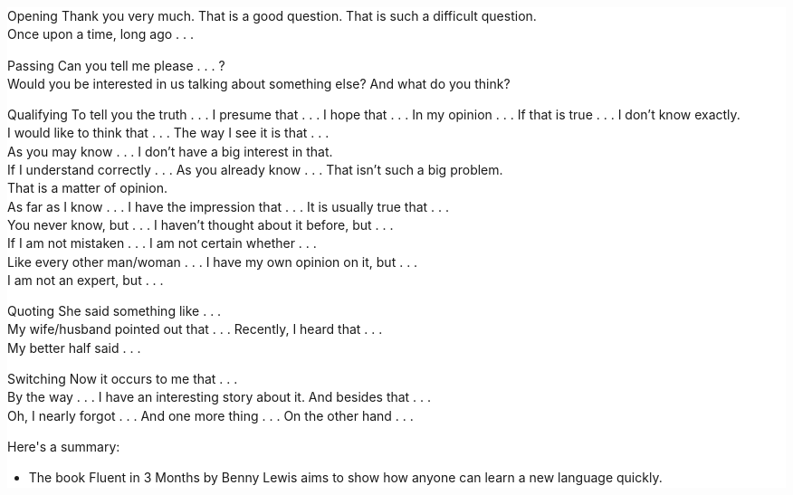 Opening
Thank you very much.
That is a good question.
That is such a difficult question.  
Once upon a time, long ago . . .  

Passing
Can you tell me please . . . ?  
Would you be interested in us talking about something else?
And what do you think?   

Qualifying
To tell you the truth . . .
I presume that . . .
I hope that . . .
In my opinion . . .
If that is true . . .
I don’t know exactly.  
I would like to think that . . .
The way I see it is that . . .  
As you may know . . .
I don’t have a big interest in that.  
If I understand correctly . . . 
As you already know . . .
That isn’t such a big problem.  
That is a matter of opinion.  
As far as I know . . .
I have the impression that . . .
It is usually true that . . .  
You never know, but . . .  I haven’t thought about it before, but . . .   
If I am not mistaken . . .
I am not certain whether . . .  
Like every other man/woman . . .
I have my own opinion on it, but . . .  
I am not an expert, but . . .

Quoting
She said something like . . .  
My wife/husband pointed out that . . .
Recently, I heard that . . .  
My better half said . . .

Switching
Now it occurs to me that . . .  
By the way . . .
I have an interesting story about it. 
And besides that . . .   
Oh, I nearly forgot . . .
And one more thing . . .  On the other hand . . .

 Here's a summary:

- The book Fluent in 3 Months by Benny Lewis aims to show how anyone can learn a new language quickly. 
